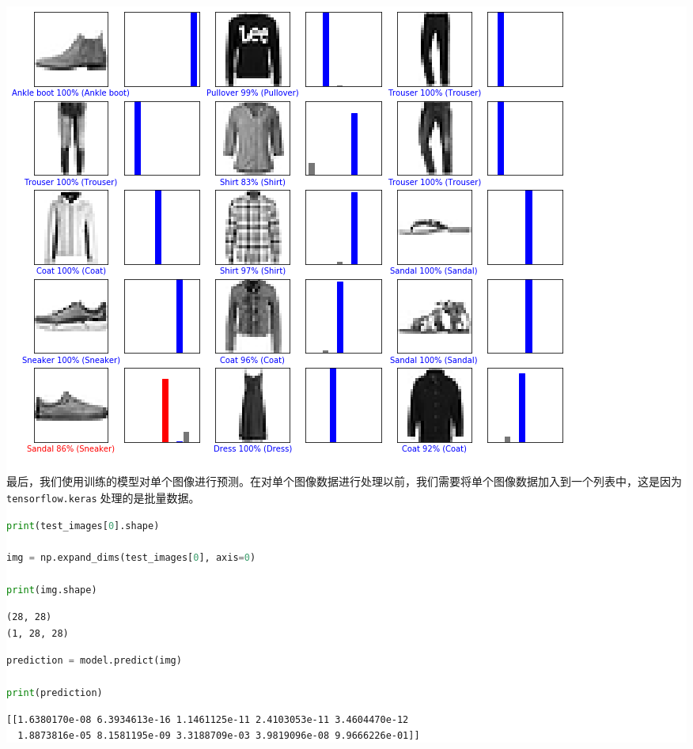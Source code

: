 ![output_41_0](https://raw.githubusercontent.com/monkey-knight/monkey-knight.github.io/master/_posts/python/tensorflow/assets/output_41_0.png)


最后，我们使用训练的模型对单个图像进行预测。在对单个图像数据进行处理以前，我们需要将单个图像数据加入到一个列表中，这是因为 `tensorflow.keras` 处理的是批量数据。


```python
print(test_images[0].shape)

img = np.expand_dims(test_images[0], axis=0)

print(img.shape)
```

    (28, 28)
    (1, 28, 28)



```python
prediction = model.predict(img)

print(prediction)
```

    [[1.6380170e-08 6.3934613e-16 1.1461125e-11 2.4103053e-11 3.4604470e-12
      1.8873816e-05 8.1581195e-09 3.3188709e-03 3.9819096e-08 9.9666226e-01]]
